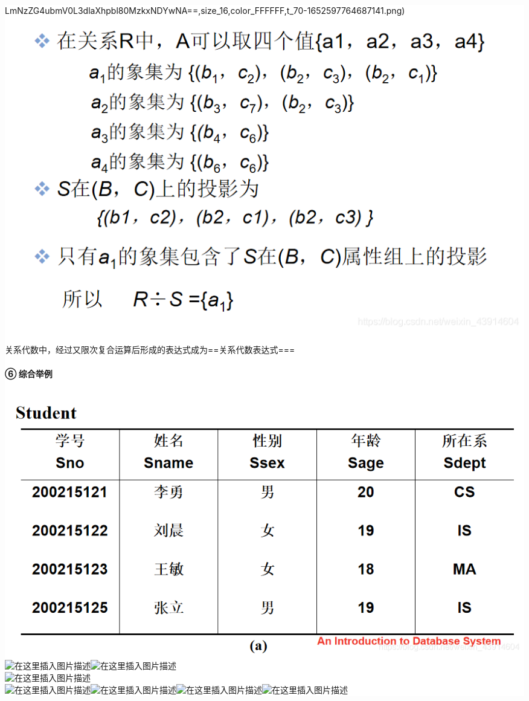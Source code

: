 LmNzZG4ubmV0L3dlaXhpbl80MzkxNDYwNA==,size_16,color_FFFFFF,t_70-1652597764687141.png)![在这里插入图片描述](res/2.2关系操作、关系完整性、关系代数/watermark,type_ZmFuZ3poZW5naGVpdGk,shadow_10,text_aHR0cHM6Ly9ibG9nLmNzZG4ubmV0L3dlaXhpbl80MzkxNDYwNA==,size_16,color_FFFFFF,t_70-1652597764687142.png)

关系代数中，经过又限次复合运算后形成的表达式成为==关系代数表达式===

#### ⑥ 综合举例

![在这里插入图片描述](res/2.2关系操作、关系完整性、关系代数/watermark,type_ZmFuZ3poZW5naGVpdGk,shadow_10,text_aHR0cHM6Ly9ibG9nLmNzZG4ubmV0L3dlaXhpbl80MzkxNDYwNA==,size_16,color_FFFFFF,t_70-1652597764687143.png)![在这里插入图片描述](https://img-blog.csdnimg.cn/20200325222313139.png?x-oss-process=image/watermark,type_ZmFuZ3poZW5naGVpdGk,shadow_10,text_aHR0cHM6Ly9ibG9nLmNzZG4ubmV0L3dlaXhpbl80MzkxNDYwNA==,size_16,color_FFFFFF,t_70)![在这里插入图片描述](https://img-blog.csdnimg.cn/20200325222352286.png?x-oss-process=image/watermark,type_ZmFuZ3poZW5naGVpdGk,shadow_10,text_aHR0cHM6Ly9ibG9nLmNzZG4ubmV0L3dlaXhpbl80MzkxNDYwNA==,size_16,color_FFFFFF,t_70)  
![在这里插入图片描述](https://img-blog.csdnimg.cn/20200325223123592.png?x-oss-process=image/watermark,type_ZmFuZ3poZW5naGVpdGk,shadow_10,text_aHR0cHM6Ly9ibG9nLmNzZG4ubmV0L3dlaXhpbl80MzkxNDYwNA==,size_16,color_FFFFFF,t_70)  
![在这里插入图片描述](https://img-blog.csdnimg.cn/20200325222705135.png?x-oss-process=image/watermark,type_ZmFuZ3poZW5naGVpdGk,shadow_10,text_aHR0cHM6Ly9ibG9nLmNzZG4ubmV0L3dlaXhpbl80MzkxNDYwNA==,size_16,color_FFFFFF,t_70)![在这里插入图片描述](https://img-blog.csdnimg.cn/20200325223144585.png?x-oss-process=image/watermark,type_ZmFuZ3poZW5naGVpdGk,shadow_10,text_aHR0cHM6Ly9ibG9nLmNzZG4ubmV0L3dlaXhpbl80MzkxNDYwNA==,size_16,color_FFFFFF,t_70)![在这里插入图片描述](https://img-blog.csdnimg.cn/20200325223235347.png?x-oss-process=image/watermark,type_ZmFuZ3poZW5naGVpdGk,shadow_10,text_aHR0cHM6Ly9ibG9nLmNzZG4ubmV0L3dlaXhpbl80MzkxNDYwNA==,size_16,color_FFFFFF,t_70)![在这里插入图片描述](https://img-blog.csdnimg.cn/20200325223305134.png)